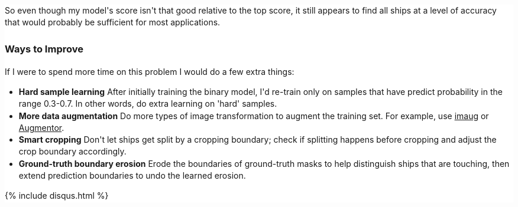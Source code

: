 So even though my model's score isn't that good relative to the top score, it still appears to find all ships at a level of accuracy that would probably be sufficient for most applications.

### Ways to Improve

If I were to spend more time on this problem I would do a few extra things:
- __Hard sample learning__ After initially training the binary model, I'd re-train only on samples that have predict probability in the range 0.3-0.7.  In other words, do extra learning on 'hard' samples.
- __More data augmentation__ Do more types of image transformation to augment the training set.  For example, use [imaug](https://github.com/aleju/imgaug) or [Augmentor](https://github.com/mdbloice/Augmentor).
- __Smart cropping__ Don't let ships get split by a cropping boundary; check if splitting happens before cropping and adjust the crop boundary accordingly.
- __Ground-truth boundary erosion__ Erode the boundaries of ground-truth masks to help distinguish ships that are touching, then extend prediction boundaries to undo the learned erosion.

{% include disqus.html %}
